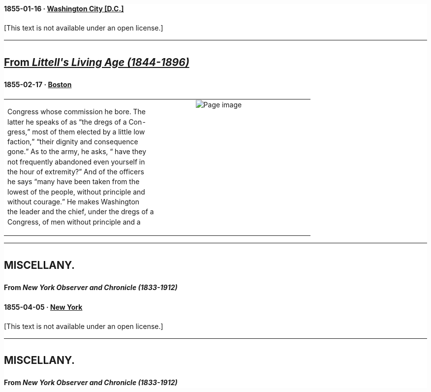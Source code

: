 #### 1855-01-16 &middot; [Washington City [D.C.]](http://dbpedia.org/resource/Washington%2C_D.C.)

[This text is not available under an open license.]

---

## [From _Littell's Living Age (1844-1896)_](https://archive.org/details/sim_living-age_1855-02-17_8_560/page/n2/mode/1up?view=theater)

#### 1855-02-17 &middot; [Boston](http://dbpedia.org/resource/Boston)

<table style="width: 100%;"><tr><td style="width: 50%">

  
  
Congress whose commission he bore. The  
latter he speaks of as “the dregs of a Con-  
gress,” most of them elected by a little low  
faction,” “their dignity and consequence  
gone.” As to the army, he asks, “ have they  
not frequently abandoned even yourself in  
the hour of extremity?” And of the officers  
he says “many have been taken from the  
lowest of the people, without principle and  
without courage.” He makes Washington  
the leader and the chief, under the dregs of a  
Congress, of men without principle and a
</td><td style="width: 50%; max-height: 75%; margin: auto; display: block;">
<img alt="Page image" src="https://iiif.archive.org/image/iiif/2/sim_living-age_1855-02-17_8_560%2Fsim_living-age_1855-02-17_8_560_jp2.zip%2Fsim_living-age_1855-02-17_8_560_jp2%2Fsim_living-age_1855-02-17_8_560_0002.jp2/pct:47.595281306715066,13.40665873959572,37.114337568058076,15.39833531510107/600,/0/default.jpg"/>
</td>
</tr></table>

---

## MISCELLANY.

#### From _New York Observer and Chronicle (1833-1912)_

#### 1855-04-05 &middot; [New York](http://dbpedia.org/resource/New_York_City)

[This text is not available under an open license.]

---

## MISCELLANY.

#### From _New York Observer and Chronicle (1833-1912)_
